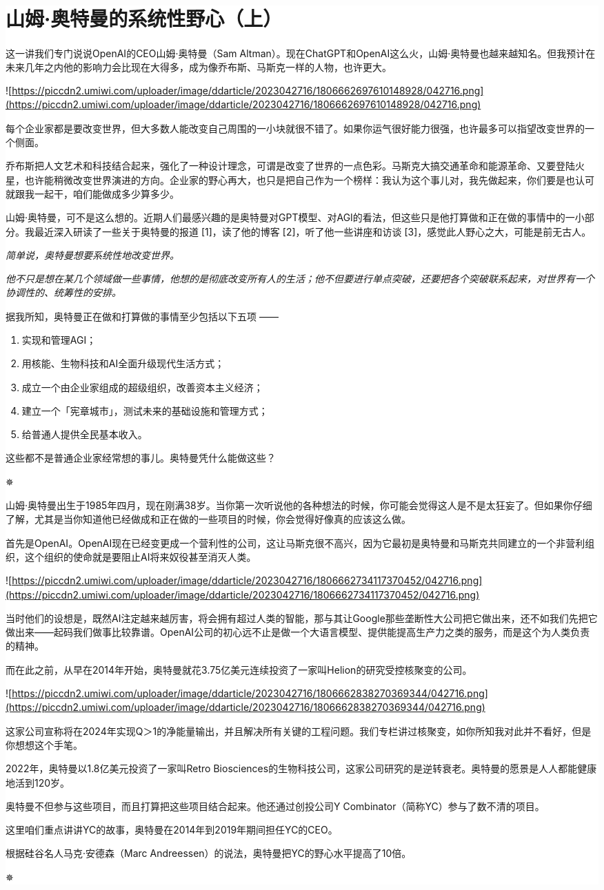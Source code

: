# 山姆·奥特曼的系统性野心（上）

这一讲我们专门说说OpenAI的CEO山姆·奥特曼（Sam Altman）。现在ChatGPT和OpenAI这么火，山姆·奥特曼也越来越知名。但我预计在未来几年之内他的影响力会比现在大得多，成为像乔布斯、马斯克一样的人物，也许更大。

![https://piccdn2.umiwi.com/uploader/image/ddarticle/2023042716/1806662697610148928/042716.png](https://piccdn2.umiwi.com/uploader/image/ddarticle/2023042716/1806662697610148928/042716.png)

每个企业家都是要改变世界，但大多数人能改变自己周围的一小块就很不错了。如果你运气很好能力很强，也许最多可以指望改变世界的一个侧面。

乔布斯把人文艺术和科技结合起来，强化了一种设计理念，可谓是改变了世界的一点色彩。马斯克大搞交通革命和能源革命、又要登陆火星，也许能稍微改变世界演进的方向。企业家的野心再大，也只是把自己作为一个榜样：我认为这个事儿对，我先做起来，你们要是也认可就跟我一起干，咱们能做成多少算多少。

山姆·奥特曼，可不是这么想的。近期人们最感兴趣的是奥特曼对GPT模型、对AGI的看法，但这些只是他打算做和正在做的事情中的一小部分。我最近深入研读了一些关于奥特曼的报道 [1]，读了他的博客 [2]，听了他一些讲座和访谈 [3]，感觉此人野心之大，可能是前无古人。

 *简单说，奥特曼想要系统性地改变世界。*

 *他不只是想在某几个领域做一些事情，他想的是彻底改变所有人的生活；他不但要进行单点突破，还要把各个突破联系起来，对世界有一个协调性的、统筹性的安排。*

据我所知，奥特曼正在做和打算做的事情至少包括以下五项 ——

1. 实现和管理AGI；

2. 用核能、生物科技和AI全面升级现代生活方式；

3. 成立一个由企业家组成的超级组织，改善资本主义经济；

4. 建立一个「宪章城市」，测试未来的基础设施和管理方式；

5. 给普通人提供全民基本收入。

这些都不是普通企业家经常想的事儿。奥特曼凭什么能做这些？

✵

山姆·奥特曼出生于1985年四月，现在刚满38岁。当你第一次听说他的各种想法的时候，你可能会觉得这人是不是太狂妄了。但如果你仔细了解，尤其是当你知道他已经做成和正在做的一些项目的时候，你会觉得好像真的应该这么做。

首先是OpenAI。OpenAI现在已经变更成一个营利性的公司，这让马斯克很不高兴，因为它最初是奥特曼和马斯克共同建立的一个非营利组织，这个组织的使命就是要阻止AI将来奴役甚至消灭人类。

![https://piccdn2.umiwi.com/uploader/image/ddarticle/2023042716/1806662734117370452/042716.png](https://piccdn2.umiwi.com/uploader/image/ddarticle/2023042716/1806662734117370452/042716.png)

当时他们的设想是，既然AI注定越来越厉害，将会拥有超过人类的智能，那与其让Google那些垄断性大公司把它做出来，还不如我们先把它做出来——起码我们做事比较靠谱。OpenAI公司的初心远不止是做一个大语言模型、提供能提高生产力之类的服务，而是这个为人类负责的精神。

而在此之前，从早在2014年开始，奥特曼就花3.75亿美元连续投资了一家叫Helion的研究受控核聚变的公司。

![https://piccdn2.umiwi.com/uploader/image/ddarticle/2023042716/1806662838270369344/042716.png](https://piccdn2.umiwi.com/uploader/image/ddarticle/2023042716/1806662838270369344/042716.png)

这家公司宣称将在2024年实现Q＞1的净能量输出，并且解决所有关键的工程问题。我们专栏讲过核聚变，如你所知我对此并不看好，但是你想想这个手笔。

2022年，奥特曼以1.8亿美元投资了一家叫Retro Biosciences的生物科技公司，这家公司研究的是逆转衰老。奥特曼的愿景是人人都能健康地活到120岁。

奥特曼不但参与这些项目，而且打算把这些项目结合起来。他还通过创投公司Y Combinator（简称YC）参与了数不清的项目。

这里咱们重点讲讲YC的故事，奥特曼在2014年到2019年期间担任YC的CEO。

根据硅谷名人马克·安德森（Marc Andreessen）的说法，奥特曼把YC的野心水平提高了10倍。

✵
